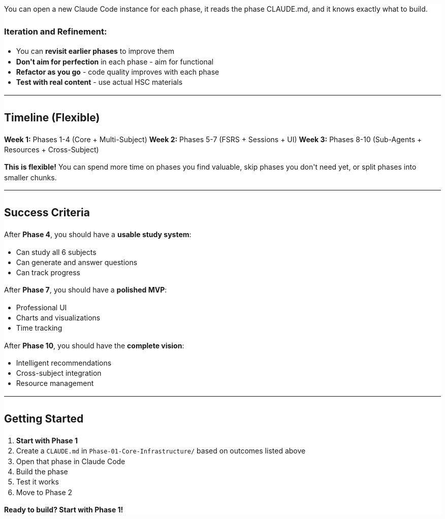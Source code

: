 You can open a new Claude Code instance for each phase, it reads the phase CLAUDE.md, and it knows exactly what to build.

### Iteration and Refinement:

- You can **revisit earlier phases** to improve them
- **Don't aim for perfection** in each phase - aim for functional
- **Refactor as you go** - code quality improves with each phase
- **Test with real content** - use actual HSC materials

---

## Timeline (Flexible)

**Week 1:** Phases 1-4 (Core + Multi-Subject)
**Week 2:** Phases 5-7 (FSRS + Sessions + UI)
**Week 3:** Phases 8-10 (Sub-Agents + Resources + Cross-Subject)

**This is flexible!** You can spend more time on phases you find valuable, skip phases you don't need yet, or split phases into smaller chunks.

---

## Success Criteria

After **Phase 4**, you should have a **usable study system**:
- Can study all 6 subjects
- Can generate and answer questions
- Can track progress

After **Phase 7**, you should have a **polished MVP**:
- Professional UI
- Charts and visualizations
- Time tracking

After **Phase 10**, you should have the **complete vision**:
- Intelligent recommendations
- Cross-subject integration
- Resource management

---

## Getting Started

1. **Start with Phase 1**
2. Create a `CLAUDE.md` in `Phase-01-Core-Infrastructure/` based on outcomes listed above
3. Open that phase in Claude Code
4. Build the phase
5. Test it works
6. Move to Phase 2

**Ready to build? Start with Phase 1!**
